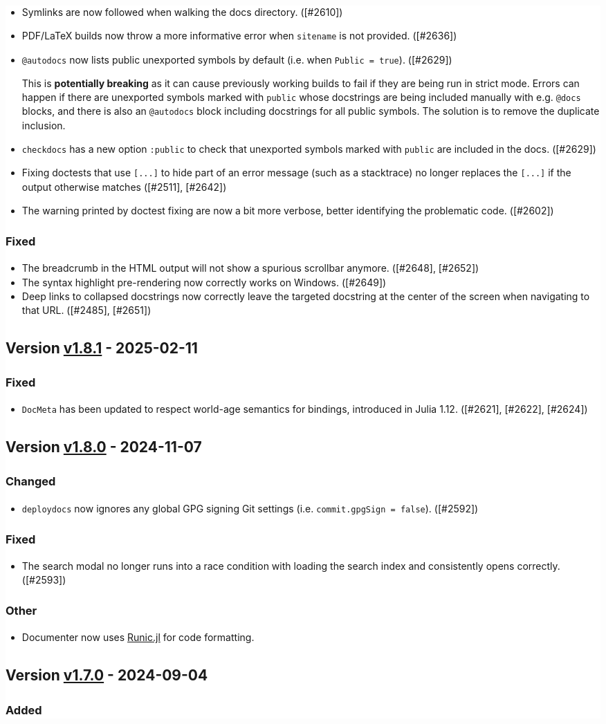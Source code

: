 * Symlinks are now followed when walking the docs directory. ([#2610])
* PDF/LaTeX builds now throw a more informative error when `sitename` is not provided. ([#2636])
* `@autodocs` now lists public unexported symbols by default (i.e. when `Public = true`). ([#2629])

  This is **potentially breaking** as it can cause previously working builds to fail if they are being run in strict mode.
  Errors can happen if there are unexported symbols marked with `public` whose docstrings are being included manually with e.g. `@docs` blocks, and there is also an `@autodocs` block including docstrings for all public symbols.
  The solution is to remove the duplicate inclusion.

* `checkdocs` has a new option `:public` to check that unexported symbols marked with `public` are included in the docs. ([#2629])
* Fixing doctests that use `[...]` to hide part of an error message (such as a stacktrace) no longer replaces the `[...]` if the output otherwise matches ([#2511], [#2642])
* The warning printed by doctest fixing are now a bit more verbose, better identifying the problematic code. ([#2602])

### Fixed

* The breadcrumb in the HTML output will not show a spurious scrollbar anymore. ([#2648], [#2652])
* The syntax highlight pre-rendering now correctly works on Windows. ([#2649])
* Deep links to collapsed docstrings now correctly leave the targeted docstring at the center of the screen when navigating to that URL. ([#2485], [#2651])

## Version [v1.8.1] - 2025-02-11

### Fixed

* `DocMeta` has been updated to respect world-age semantics for bindings, introduced in Julia 1.12. ([#2621], [#2622], [#2624])

## Version [v1.8.0] - 2024-11-07

### Changed

* `deploydocs` now ignores any global GPG signing Git settings (i.e. `commit.gpgSign = false`). ([#2592])

### Fixed

* The search modal no longer runs into a race condition with loading the search index and consistently opens correctly. ([#2593])

### Other

* Documenter now uses [Runic.jl](https://github.com/fredrikekre/Runic.jl) for code formatting.

## Version [v1.7.0] - 2024-09-04

### Added


[v0.20.0]: https://github.com/JuliaDocs/Documenter.jl/releases/tag/v0.20.0
[v0.21.0]: https://github.com/JuliaDocs/Documenter.jl/releases/tag/v0.21.0
[v0.21.1]: https://github.com/JuliaDocs/Documenter.jl/releases/tag/v0.21.1
[v0.21.2]: https://github.com/JuliaDocs/Documenter.jl/releases/tag/v0.21.2
[v0.21.3]: https://github.com/JuliaDocs/Documenter.jl/releases/tag/v0.21.3
[v0.21.4]: https://github.com/JuliaDocs/Documenter.jl/releases/tag/v0.21.4
[v0.21.5]: https://github.com/JuliaDocs/Documenter.jl/releases/tag/v0.21.5
[v0.22.0]: https://github.com/JuliaDocs/Documenter.jl/releases/tag/v0.22.0
[v0.22.1]: https://github.com/JuliaDocs/Documenter.jl/releases/tag/v0.22.1
[v0.22.2]: https://github.com/JuliaDocs/Documenter.jl/releases/tag/v0.22.2
[v0.22.3]: https://github.com/JuliaDocs/Documenter.jl/releases/tag/v0.22.3
[v0.22.4]: https://github.com/JuliaDocs/Documenter.jl/releases/tag/v0.22.4
[v0.22.5]: https://github.com/JuliaDocs/Documenter.jl/releases/tag/v0.22.5
[v0.22.6]: https://github.com/JuliaDocs/Documenter.jl/releases/tag/v0.22.6
[v0.23.0]: https://github.com/JuliaDocs/Documenter.jl/releases/tag/v0.23.0
[v0.23.1]: https://github.com/JuliaDocs/Documenter.jl/releases/tag/v0.23.1
[v0.23.2]: https://github.com/JuliaDocs/Documenter.jl/releases/tag/v0.23.2
[v0.23.3]: https://github.com/JuliaDocs/Documenter.jl/releases/tag/v0.23.3
[v0.23.4]: https://github.com/JuliaDocs/Documenter.jl/releases/tag/v0.23.4
[v0.24.0]: https://github.com/JuliaDocs/Documenter.jl/releases/tag/v0.24.0
[v0.24.1]: https://github.com/JuliaDocs/Documenter.jl/releases/tag/v0.24.1
[v0.24.2]: https://github.com/JuliaDocs/Documenter.jl/releases/tag/v0.24.2
[v0.24.3]: https://github.com/JuliaDocs/Documenter.jl/releases/tag/v0.24.3
[v0.24.4]: https://github.com/JuliaDocs/Documenter.jl/releases/tag/v0.24.4
[v0.24.5]: https://github.com/JuliaDocs/Documenter.jl/releases/tag/v0.24.5
[v0.24.6]: https://github.com/JuliaDocs/Documenter.jl/releases/tag/v0.24.6
[v0.24.7]: https://github.com/JuliaDocs/Documenter.jl/releases/tag/v0.24.7
[v0.24.8]: https://github.com/JuliaDocs/Documenter.jl/releases/tag/v0.24.8
[v0.24.9]: https://github.com/JuliaDocs/Documenter.jl/releases/tag/v0.24.9
[v0.24.10]: https://github.com/JuliaDocs/Documenter.jl/releases/tag/v0.24.10
[v0.24.11]: https://github.com/JuliaDocs/Documenter.jl/releases/tag/v0.24.11
[v0.25.0]: https://github.com/JuliaDocs/Documenter.jl/releases/tag/v0.25.0
[v0.25.1]: https://github.com/JuliaDocs/Documenter.jl/releases/tag/v0.25.1
[v0.25.2]: https://github.com/JuliaDocs/Documenter.jl/releases/tag/v0.25.2
[v0.25.3]: https://github.com/JuliaDocs/Documenter.jl/releases/tag/v0.25.3
[v0.25.4]: https://github.com/JuliaDocs/Documenter.jl/releases/tag/v0.25.4
[v0.25.5]: https://github.com/JuliaDocs/Documenter.jl/releases/tag/v0.25.5
[v0.26.0]: https://github.com/JuliaDocs/Documenter.jl/releases/tag/v0.26.0
[v0.26.1]: https://github.com/JuliaDocs/Documenter.jl/releases/tag/v0.26.1
[v0.26.2]: https://github.com/JuliaDocs/Documenter.jl/releases/tag/v0.26.2
[v0.26.3]: https://github.com/JuliaDocs/Documenter.jl/releases/tag/v0.26.3
[v0.27.0]: https://github.com/JuliaDocs/Documenter.jl/releases/tag/v0.27.0
[v0.27.1]: https://github.com/JuliaDocs/Documenter.jl/releases/tag/v0.27.1
[v0.27.2]: https://github.com/JuliaDocs/Documenter.jl/releases/tag/v0.27.2
[v0.27.3]: https://github.com/JuliaDocs/Documenter.jl/releases/tag/v0.27.3
[v0.27.4]: https://github.com/JuliaDocs/Documenter.jl/releases/tag/v0.27.4
[v0.27.5]: https://github.com/JuliaDocs/Documenter.jl/releases/tag/v0.27.5
[v0.27.6]: https://github.com/JuliaDocs/Documenter.jl/releases/tag/v0.27.6
[v0.27.7]: https://github.com/JuliaDocs/Documenter.jl/releases/tag/v0.27.7
[v0.27.8]: https://github.com/JuliaDocs/Documenter.jl/releases/tag/v0.27.8
[v0.27.9]: https://github.com/JuliaDocs/Documenter.jl/releases/tag/v0.27.9
[v0.27.10]: https://github.com/JuliaDocs/Documenter.jl/releases/tag/v0.27.10
[v0.27.11]: https://github.com/JuliaDocs/Documenter.jl/releases/tag/v0.27.11
[v0.27.12]: https://github.com/JuliaDocs/Documenter.jl/releases/tag/v0.27.12
[v0.27.13]: https://github.com/JuliaDocs/Documenter.jl/releases/tag/v0.27.13
[v0.27.14]: https://github.com/JuliaDocs/Documenter.jl/releases/tag/v0.27.14
[v0.27.15]: https://github.com/JuliaDocs/Documenter.jl/releases/tag/v0.27.15
[v0.27.16]: https://github.com/JuliaDocs/Documenter.jl/releases/tag/v0.27.16
[v0.27.17]: https://github.com/JuliaDocs/Documenter.jl/releases/tag/v0.27.17
[v0.27.18]: https://github.com/JuliaDocs/Documenter.jl/releases/tag/v0.27.18
[v0.27.19]: https://github.com/JuliaDocs/Documenter.jl/releases/tag/v0.27.19
[v0.27.20]: https://github.com/JuliaDocs/Documenter.jl/releases/tag/v0.27.20
[v0.27.21]: https://github.com/JuliaDocs/Documenter.jl/releases/tag/v0.27.21
[v0.27.22]: https://github.com/JuliaDocs/Documenter.jl/releases/tag/v0.27.22
[v0.27.23]: https://github.com/JuliaDocs/Documenter.jl/releases/tag/v0.27.23
[v0.27.24]: https://github.com/JuliaDocs/Documenter.jl/releases/tag/v0.27.24
[v0.27.25]: https://github.com/JuliaDocs/Documenter.jl/releases/tag/v0.27.25
[v1.0.0]: https://github.com/JuliaDocs/Documenter.jl/releases/tag/v1.0.0
[v1.0.1]: https://github.com/JuliaDocs/Documenter.jl/releases/tag/v1.0.1
[v1.1.0]: https://github.com/JuliaDocs/Documenter.jl/releases/tag/v1.1.0
[v1.1.1]: https://github.com/JuliaDocs/Documenter.jl/releases/tag/v1.1.1
[v1.1.2]: https://github.com/JuliaDocs/Documenter.jl/releases/tag/v1.1.2
[v1.2.0]: https://github.com/JuliaDocs/Documenter.jl/releases/tag/v1.2.0
[v1.2.1]: https://github.com/JuliaDocs/Documenter.jl/releases/tag/v1.2.1
[v1.3.0]: https://github.com/JuliaDocs/Documenter.jl/releases/tag/v1.3.0
[v1.4.0]: https://github.com/JuliaDocs/Documenter.jl/releases/tag/v1.4.0
[v1.4.1]: https://github.com/JuliaDocs/Documenter.jl/releases/tag/v1.4.1
[v1.5.0]: https://github.com/JuliaDocs/Documenter.jl/releases/tag/v1.5.0
[v1.6.0]: https://github.com/JuliaDocs/Documenter.jl/releases/tag/v1.6.0
[v1.7.0]: https://github.com/JuliaDocs/Documenter.jl/releases/tag/v1.7.0
[v1.8.0]: https://github.com/JuliaDocs/Documenter.jl/releases/tag/v1.8.0
[v1.8.1]: https://github.com/JuliaDocs/Documenter.jl/releases/tag/v1.8.1
[v1.9.0]: https://github.com/JuliaDocs/Documenter.jl/releases/tag/v1.9.0
[v1.10.0]: https://github.com/JuliaDocs/Documenter.jl/releases/tag/v1.10.0
[v1.10.1]: https://github.com/JuliaDocs/Documenter.jl/releases/tag/v1.10.1
[v1.10.2]: https://github.com/JuliaDocs/Documenter.jl/releases/tag/v1.10.2
[v1.11.0]: https://github.com/JuliaDocs/Documenter.jl/releases/tag/v1.11.0
[v1.11.1]: https://github.com/JuliaDocs/Documenter.jl/releases/tag/v1.11.1
[v1.11.2]: https://github.com/JuliaDocs/Documenter.jl/releases/tag/v1.11.2
[v1.11.3]: https://github.com/JuliaDocs/Documenter.jl/releases/tag/v1.11.3
[v1.11.4]: https://github.com/JuliaDocs/Documenter.jl/releases/tag/v1.11.4
[v1.12.0]: https://github.com/JuliaDocs/Documenter.jl/releases/tag/v1.12.0
[v1.13.0]: https://github.com/JuliaDocs/Documenter.jl/releases/tag/v1.13.0
[v1.14.0]: https://github.com/JuliaDocs/Documenter.jl/releases/tag/v1.14.0
[v1.14.1]: https://github.com/JuliaDocs/Documenter.jl/releases/tag/v1.14.1
[#198]: https://github.com/JuliaDocs/Documenter.jl/issues/198
[#245]: https://github.com/JuliaDocs/Documenter.jl/issues/245
[#487]: https://github.com/JuliaDocs/Documenter.jl/issues/487
[#491]: https://github.com/JuliaDocs/Documenter.jl/issues/491
[#505]: https://github.com/JuliaDocs/Documenter.jl/issues/505
[#511]: https://github.com/JuliaDocs/Documenter.jl/issues/511
[#535]: https://github.com/JuliaDocs/Documenter.jl/issues/535
[#618]: https://github.com/JuliaDocs/Documenter.jl/issues/618
[#631]: https://github.com/JuliaDocs/Documenter.jl/issues/631
[#697]: https://github.com/JuliaDocs/Documenter.jl/issues/697
[#706]: https://github.com/JuliaDocs/Documenter.jl/issues/706
[#744]: https://github.com/JuliaDocs/Documenter.jl/issues/744
[#756]: https://github.com/JuliaDocs/Documenter.jl/issues/756
[#764]: https://github.com/JuliaDocs/Documenter.jl/issues/764
[#774]: https://github.com/JuliaDocs/Documenter.jl/issues/774
[#781]: https://github.com/JuliaDocs/Documenter.jl/issues/781
[#789]: https://github.com/JuliaDocs/Documenter.jl/issues/789
[#792]: https://github.com/JuliaDocs/Documenter.jl/issues/792
[#793]: https://github.com/JuliaDocs/Documenter.jl/issues/793
[#794]: https://github.com/JuliaDocs/Documenter.jl/issues/794
[#795]: https://github.com/JuliaDocs/Documenter.jl/issues/795
[#802]: https://github.com/JuliaDocs/Documenter.jl/issues/802
[#803]: https://github.com/JuliaDocs/Documenter.jl/issues/803
[#804]: https://github.com/JuliaDocs/Documenter.jl/issues/804
[#813]: https://github.com/JuliaDocs/Documenter.jl/issues/813
[#816]: https://github.com/JuliaDocs/Documenter.jl/issues/816
[#817]: https://github.com/JuliaDocs/Documenter.jl/issues/817
[#823]: https://github.com/JuliaDocs/Documenter.jl/issues/823
[#824]: https://github.com/JuliaDocs/Documenter.jl/issues/824
[#826]: https://github.com/JuliaDocs/Documenter.jl/issues/826
[#833]: https://github.com/JuliaDocs/Documenter.jl/issues/833
[#841]: https://github.com/JuliaDocs/Documenter.jl/issues/841
[#854]: https://github.com/JuliaDocs/Documenter.jl/issues/854
[#863]: https://github.com/JuliaDocs/Documenter.jl/issues/863
[#864]: https://github.com/JuliaDocs/Documenter.jl/issues/864
[#876]: https://github.com/JuliaDocs/Documenter.jl/issues/876
[#879]: https://github.com/JuliaDocs/Documenter.jl/issues/879
[#885]: https://github.com/JuliaDocs/Documenter.jl/issues/885
[#886]: https://github.com/JuliaDocs/Documenter.jl/issues/886
[#890]: https://github.com/JuliaDocs/Documenter.jl/issues/890
[#891]: https://github.com/JuliaDocs/Documenter.jl/issues/891
[#898]: https://github.com/JuliaDocs/Documenter.jl/issues/898
[#905]: https://github.com/JuliaDocs/Documenter.jl/issues/905
[#907]: https://github.com/JuliaDocs/Documenter.jl/issues/907
[#917]: https://github.com/JuliaDocs/Documenter.jl/issues/917
[#923]: https://github.com/JuliaDocs/Documenter.jl/issues/923
[#926]: https://github.com/JuliaDocs/Documenter.jl/issues/926
[#927]: https://github.com/JuliaDocs/Documenter.jl/issues/927
[#928]: https://github.com/JuliaDocs/Documenter.jl/issues/928
[#929]: https://github.com/JuliaDocs/Documenter.jl/issues/929
[#934]: https://github.com/JuliaDocs/Documenter.jl/issues/934
[#935]: https://github.com/JuliaDocs/Documenter.jl/issues/935
[#937]: https://github.com/JuliaDocs/Documenter.jl/issues/937
[#938]: https://github.com/JuliaDocs/Documenter.jl/issues/938
[#941]: https://github.com/JuliaDocs/Documenter.jl/issues/941
[#946]: https://github.com/JuliaDocs/Documenter.jl/issues/946
[#948]: https://github.com/JuliaDocs/Documenter.jl/issues/948
[#953]: https://github.com/JuliaDocs/Documenter.jl/issues/953
[#958]: https://github.com/JuliaDocs/Documenter.jl/issues/958
[#959]: https://github.com/JuliaDocs/Documenter.jl/issues/959
[#960]: https://github.com/JuliaDocs/Documenter.jl/issues/960
[#964]: https://github.com/JuliaDocs/Documenter.jl/issues/964
[#966]: https://github.com/JuliaDocs/Documenter.jl/issues/966
[#967]: https://github.com/JuliaDocs/Documenter.jl/issues/967
[#971]: https://github.com/JuliaDocs/Documenter.jl/issues/971
[#974]: https://github.com/JuliaDocs/Documenter.jl/issues/974
[#980]: https://github.com/JuliaDocs/Documenter.jl/issues/980
[#989]: https://github.com/JuliaDocs/Documenter.jl/issues/989
[#991]: https://github.com/JuliaDocs/Documenter.jl/issues/991
[#994]: https://github.com/JuliaDocs/Documenter.jl/issues/994
[#995]: https://github.com/JuliaDocs/Documenter.jl/issues/995
[#996]: https://github.com/JuliaDocs/Documenter.jl/issues/996
[#999]: https://github.com/JuliaDocs/Documenter.jl/issues/999
[#1000]: https://github.com/JuliaDocs/Documenter.jl/issues/1000
[#1002]: https://github.com/JuliaDocs/Documenter.jl/issues/1002
[#1003]: https://github.com/JuliaDocs/Documenter.jl/issues/1003
[#1004]: https://github.com/JuliaDocs/Documenter.jl/issues/1004
[#1005]: https://github.com/JuliaDocs/Documenter.jl/issues/1005
[#1009]: https://github.com/JuliaDocs/Documenter.jl/issues/1009
[#1013]: https://github.com/JuliaDocs/Documenter.jl/issues/1013
[#1014]: https://github.com/JuliaDocs/Documenter.jl/issues/1014
[#1015]: https://github.com/JuliaDocs/Documenter.jl/issues/1015
[#1025]: https://github.com/JuliaDocs/Documenter.jl/issues/1025
[#1026]: https://github.com/JuliaDocs/Documenter.jl/issues/1026
[#1027]: https://github.com/JuliaDocs/Documenter.jl/issues/1027
[#1028]: https://github.com/JuliaDocs/Documenter.jl/issues/1028
[#1029]: https://github.com/JuliaDocs/Documenter.jl/issues/1029
[#1031]: https://github.com/JuliaDocs/Documenter.jl/issues/1031
[#1034]: https://github.com/JuliaDocs/Documenter.jl/issues/1034
[#1037]: https://github.com/JuliaDocs/Documenter.jl/issues/1037
[#1043]: https://github.com/JuliaDocs/Documenter.jl/issues/1043
[#1046]: https://github.com/JuliaDocs/Documenter.jl/issues/1046
[#1047]: https://github.com/JuliaDocs/Documenter.jl/issues/1047
[#1054]: https://github.com/JuliaDocs/Documenter.jl/issues/1054
[#1057]: https://github.com/JuliaDocs/Documenter.jl/issues/1057
[#1061]: https://github.com/JuliaDocs/Documenter.jl/issues/1061
[#1062]: https://github.com/JuliaDocs/Documenter.jl/issues/1062
[#1066]: https://github.com/JuliaDocs/Documenter.jl/issues/1066
[#1071]: https://github.com/JuliaDocs/Documenter.jl/issues/1071
[#1073]: https://github.com/JuliaDocs/Documenter.jl/issues/1073
[#1075]: https://github.com/JuliaDocs/Documenter.jl/issues/1075
[#1076]: https://github.com/JuliaDocs/Documenter.jl/issues/1076
[#1077]: https://github.com/JuliaDocs/Documenter.jl/issues/1077
[#1079]: https://github.com/JuliaDocs/Documenter.jl/issues/1079
[#1081]: https://github.com/JuliaDocs/Documenter.jl/issues/1081
[#1082]: https://github.com/JuliaDocs/Documenter.jl/issues/1082
[#1088]: https://github.com/JuliaDocs/Documenter.jl/issues/1088
[#1089]: https://github.com/JuliaDocs/Documenter.jl/issues/1089
[#1094]: https://github.com/JuliaDocs/Documenter.jl/issues/1094
[#1097]: https://github.com/JuliaDocs/Documenter.jl/issues/1097
[#1107]: https://github.com/JuliaDocs/Documenter.jl/issues/1107